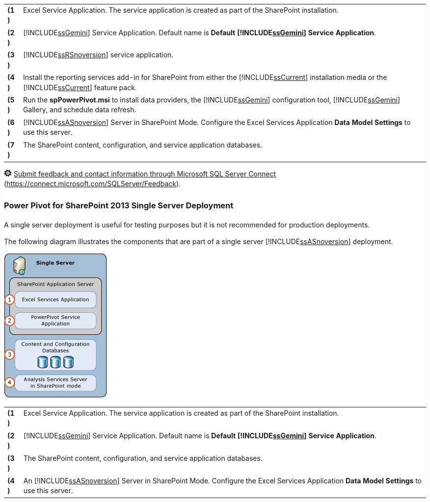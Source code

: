 |||  
|-|-|  
|**(1)**|Excel Service Application. The service application is created as part of the SharePoint installation.|  
|**(2)**|[!INCLUDE[ssGemini](../../Topics/TopicNameContainA/tokens/ssGemini_md.md)] Service Application. Default name is **Default [!INCLUDE[ssGemini](../../Topics/TopicNameContainA/tokens/ssGemini_md.md)] Service Application**.|  
|**(3)**|[!INCLUDE[ssRSnoversion](../../Topics/TopicNameContainA/tokens/ssRSnoversion_md.md)] service application.|  
|**(4)**|Install the reporting services add-in for SharePoint from either the [!INCLUDE[ssCurrent](../../Topics/TopicNameContainA/tokens/ssCurrent_md.md)] installation media or the [!INCLUDE[ssCurrent](../../Topics/TopicNameContainA/tokens/ssCurrent_md.md)] feature pack.|  
|**(5)**|Run the **spPowerPivot.msi** to install data providers, the [!INCLUDE[ssGemini](../../Topics/TopicNameContainA/tokens/ssGemini_md.md)] configuration tool, [!INCLUDE[ssGemini](../../Topics/TopicNameContainA/tokens/ssGemini_md.md)] Gallery, and schedule data refresh.|  
|**(6)**|[!INCLUDE[ssASnoversion](../../Topics/TopicNameContainA/tokens/ssASnoversion_md.md)] Server in SharePoint Mode. Configure the Excel Services Application **Data Model Settings** to use this server.|  
|**(7)**|The SharePoint content, configuration, and service application databases.|  
  
 ![SharePoint Settings](../../Topics/TopicNameContainA/images/AS_SharePoint2013_settings_gear.gif "AS_SharePoint2013_settings_gear") [Submit feedback and contact information through Microsoft SQL Server Connect](https://connect.microsoft.com/SQLServer/Feedback) (https://connect.microsoft.com/SQLServer/Feedback).  
  
###  <a name="bkmk_powerpivot_sharepoint2013_1server"></a> Power Pivot for SharePoint 2013 Single Server Deployment  
 A single server deployment is useful for testing purposes but it is not recommended for production deployments.  
  
 The following diagram illustrates the components that are part of a single server [!INCLUDE[ssASnoversion](../../Topics/TopicNameContainA/tokens/ssASnoversion_md.md)] deployment.  
  
 ![PowerPivot for SharePoint Single Server Deployment](../../Topics/TopicNameNotContainA/images/AS_PowerPivot_Mode_1server_Deployment.gif "AS_PowerPivot_Mode_1server_Deployment")  
  
|||  
|-|-|  
|**(1)**|Excel Service Application. The service application is created as part of the SharePoint installation.|  
|**(2)**|[!INCLUDE[ssGemini](../../Topics/TopicNameContainA/tokens/ssGemini_md.md)] Service Application. Default name is **Default [!INCLUDE[ssGemini](../../Topics/TopicNameContainA/tokens/ssGemini_md.md)] Service Application**.|  
|**(3)**|The SharePoint content, configuration, and service application databases.|  
|**(4)**|An [!INCLUDE[ssASnoversion](../../Topics/TopicNameContainA/tokens/ssASnoversion_md.md)] Server in SharePoint Mode. Configure the Excel Services Application **Data Model Settings** to use this server.|  
  